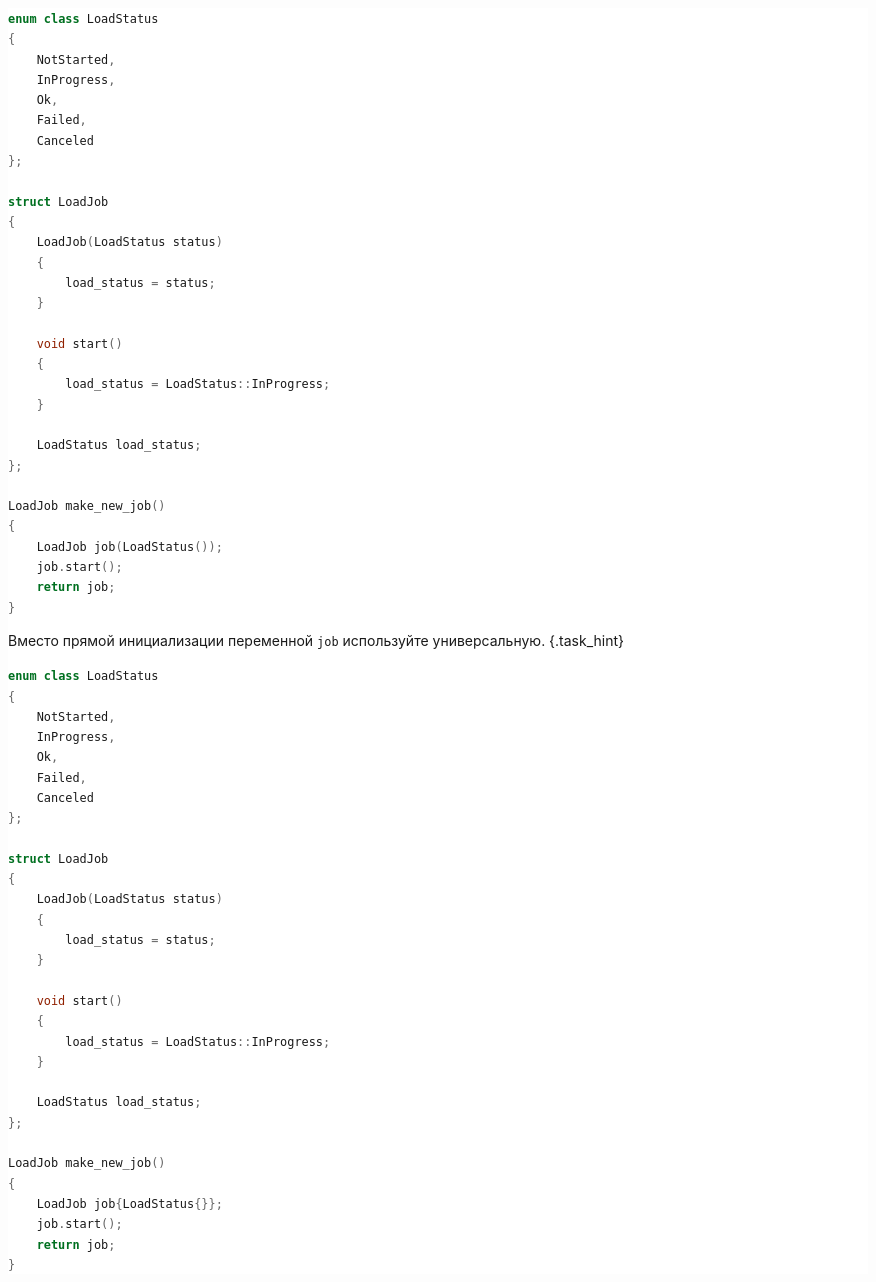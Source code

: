 ```c++ {.task_source #cpp_chapter_0131_task_0050}
enum class LoadStatus
{
    NotStarted,
    InProgress,
    Ok, 
    Failed,
    Canceled
};

struct LoadJob
{
    LoadJob(LoadStatus status)
    {
        load_status = status;
    }

    void start()
    {
        load_status = LoadStatus::InProgress;
    }

    LoadStatus load_status;
};

LoadJob make_new_job()
{
    LoadJob job(LoadStatus());
    job.start();
    return job;
}
```
Вместо прямой инициализации переменной `job` используйте универсальную. {.task_hint}
```c++ {.task_answer}
enum class LoadStatus
{
    NotStarted,
    InProgress,
    Ok, 
    Failed,
    Canceled
};

struct LoadJob
{
    LoadJob(LoadStatus status)
    {
        load_status = status;
    }

    void start()
    {
        load_status = LoadStatus::InProgress;
    }

    LoadStatus load_status;
};

LoadJob make_new_job()
{
    LoadJob job{LoadStatus{}};
    job.start();
    return job;
}
```